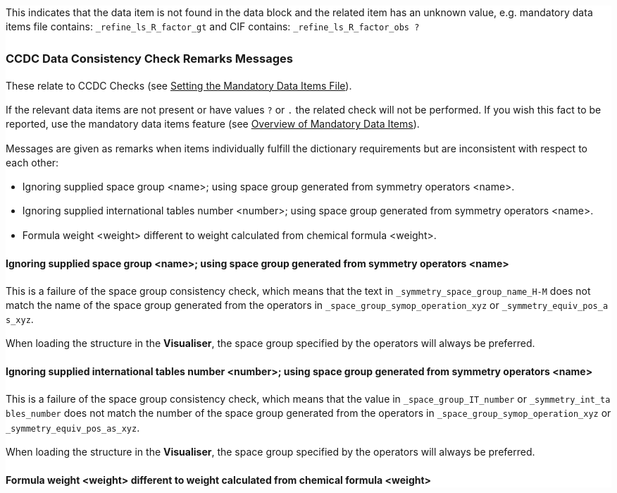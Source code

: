 This indicates that the data item is not found in the data block and the
related item has an unknown value, e.g.
mandatory data items file contains: `_refine_ls_R_factor_gt` and CIF
contains: `_refine_ls_R_factor_obs ?`

### CCDC Data Consistency Check Remarks Messages

These relate to CCDC Checks (see [Setting the Mandatory Data Items File](encifer-07.md#setting-the-mandatory-data-items-file)).

If the relevant data items are not present or have values `?` or `.`
the related check will not be performed. If you wish this fact to be
reported, use the mandatory data items feature (see [Overview of
Mandatory Data Items](encifer-07.md#overview-of-mandatory-data-items)).

Messages are given as remarks when items individually fulfill the
dictionary requirements but are inconsistent with respect to each other:

- Ignoring supplied space group \<name\>; using space group
    generated from symmetry operators \<name\>.

- Ignoring supplied international tables number \<number\>; using
    space group generated from symmetry operators \<name\>.

- Formula weight \<weight\> different to weight calculated from
    chemical formula \<weight\>.

#### Ignoring supplied space group \<name\>; using space group generated from symmetry operators \<name\>

This is a failure of the space group consistency check, which means that
the text in `_symmetry_space_group_name_H-M` does not match the name
of the space group generated from the operators in
`_space_group_symop_operation_xyz` or
`_symmetry_equiv_pos_as_xyz`.

When loading the structure in the **Visualiser**, the space group
specified by the operators will always be preferred.

#### Ignoring supplied international tables number \<number\>; using space group generated from symmetry operators \<name\>

This is a failure of the space group consistency check, which means that
the value in `_space_group_IT_number` or
`_symmetry_int_tables_number` does not match the number of the space
group generated from the operators in
`_space_group_symop_operation_xyz` or
`_symmetry_equiv_pos_as_xyz`.

When loading the structure in the **Visualiser**, the space group
specified by the operators will always be preferred.

#### Formula weight \<weight\> different to weight calculated from chemical formula \<weight\>
